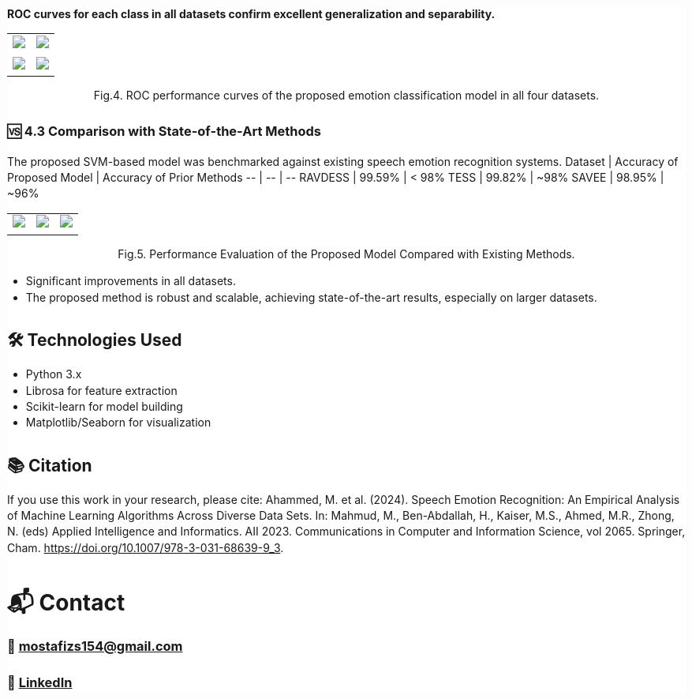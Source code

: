 
**ROC curves for each class in all datasets confirm excellent generalization and separability.**
<table align="center">
  <tr>
    <td><img src="https://github.com/user-attachments/assets/4a950913-fbed-4404-b371-ecddffd630b8" width="400"/></td>
    <td><img src="https://github.com/user-attachments/assets/57e4bf91-f8bb-450d-9681-5e2a7678e7fd" width="400"/></td>
  </tr>
  <tr>
    <td><img src="https://github.com/user-attachments/assets/8d1eb62e-e15d-47a1-878b-b5ace70ba973" width="400"/></td>
    <td><img src="https://github.com/user-attachments/assets/3e85e2d3-9338-417f-863c-1c4ccfac699d" width="400"/></td>
  </tr>
</table>
<p align="center">Fig.4. ROC performance curves of the proposed emotion classification model in all four datasets.</p>


### 🆚 4.3 Comparison with State-of-the-Art Methods
The proposed SVM-based model was benchmarked against existing speech emotion recognition systems.
Dataset | Accuracy of Proposed Model | Accuracy of Prior Methods
-- | -- | --
RAVDESS | 99.59% | < 98%
TESS | 99.82% | ~98%
SAVEE | 98.95% | ~96%


<table align="center">
  <tr>
    <td><img src="https://github.com/user-attachments/assets/eef2be93-947e-475c-bdd0-d45d78a4e277" width="400"/></td>
    <td><img src="https://github.com/user-attachments/assets/e394bfb4-b945-4217-b612-a901f26420eb" width="400"/></td>
    <td><img src="https://github.com/user-attachments/assets/3ae921f6-a5de-431b-8eae-378bc04b290e" width="400"/></td>
  </tr>
</table>
<p align="center"> Fig.5. Performance Evaluation of the Proposed Model Compared with Existing Methods.</p>



* Significant improvements in all datasets.
* The proposed method is robust and scalable, achieving state-of-the-art results, especially on larger datasets.


## 🛠️ Technologies Used
* Python 3.x
* Librosa for feature extraction
* Scikit-learn for model building
* Matplotlib/Seaborn for visualization

## 📚 Citation
If you use this work in your research, please cite:
Ahammed, M. et al. (2024). Speech Emotion Recognition: An Empirical Analysis of Machine Learning Algorithms Across Diverse Data Sets. In: Mahmud, M., Ben-Abdallah, H., Kaiser, M.S., Ahmed, M.R., Zhong, N. (eds) Applied Intelligence and Informatics. AII 2023. Communications in Computer and Information Science, vol 2065. Springer, Cham. https://doi.org/10.1007/978-3-031-68639-9_3.

# 📬 Contact
### 📧 mostafizs154@gmail.com
### 🔗 [LinkedIn](https://www.linkedin.com/in/mostafiz-ahammed-7b4266106/)
